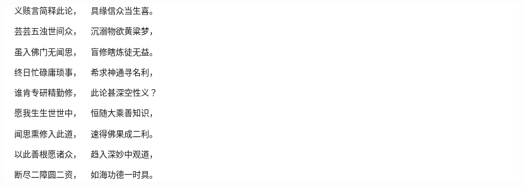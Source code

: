 &nbsp;&nbsp;&nbsp;&nbsp;义赅言简释此论，&nbsp;&nbsp;&nbsp;&nbsp;具缘信众当生喜。

&nbsp;&nbsp;&nbsp;&nbsp;芸芸五浊世间众，&nbsp;&nbsp;&nbsp;&nbsp;沉溺物欲黄粱梦，

&nbsp;&nbsp;&nbsp;&nbsp;虽入佛门无闻思，&nbsp;&nbsp;&nbsp;&nbsp;盲修瞎炼徒无益。

&nbsp;&nbsp;&nbsp;&nbsp;终日忙碌庸琐事，&nbsp;&nbsp;&nbsp;&nbsp;希求神通寻名利，

&nbsp;&nbsp;&nbsp;&nbsp;谁肯专研精勤修，&nbsp;&nbsp;&nbsp;&nbsp;此论甚深空性义？

&nbsp;&nbsp;&nbsp;&nbsp;愿我生生世世中，&nbsp;&nbsp;&nbsp;&nbsp;恒随大乘善知识，

&nbsp;&nbsp;&nbsp;&nbsp;闻思熏修入此道，&nbsp;&nbsp;&nbsp;&nbsp;速得佛果成二利。

&nbsp;&nbsp;&nbsp;&nbsp;以此善根愿诸众，&nbsp;&nbsp;&nbsp;&nbsp;趋入深妙中观道，

&nbsp;&nbsp;&nbsp;&nbsp;断尽二障圆二资，&nbsp;&nbsp;&nbsp;&nbsp;如海功德一时具。